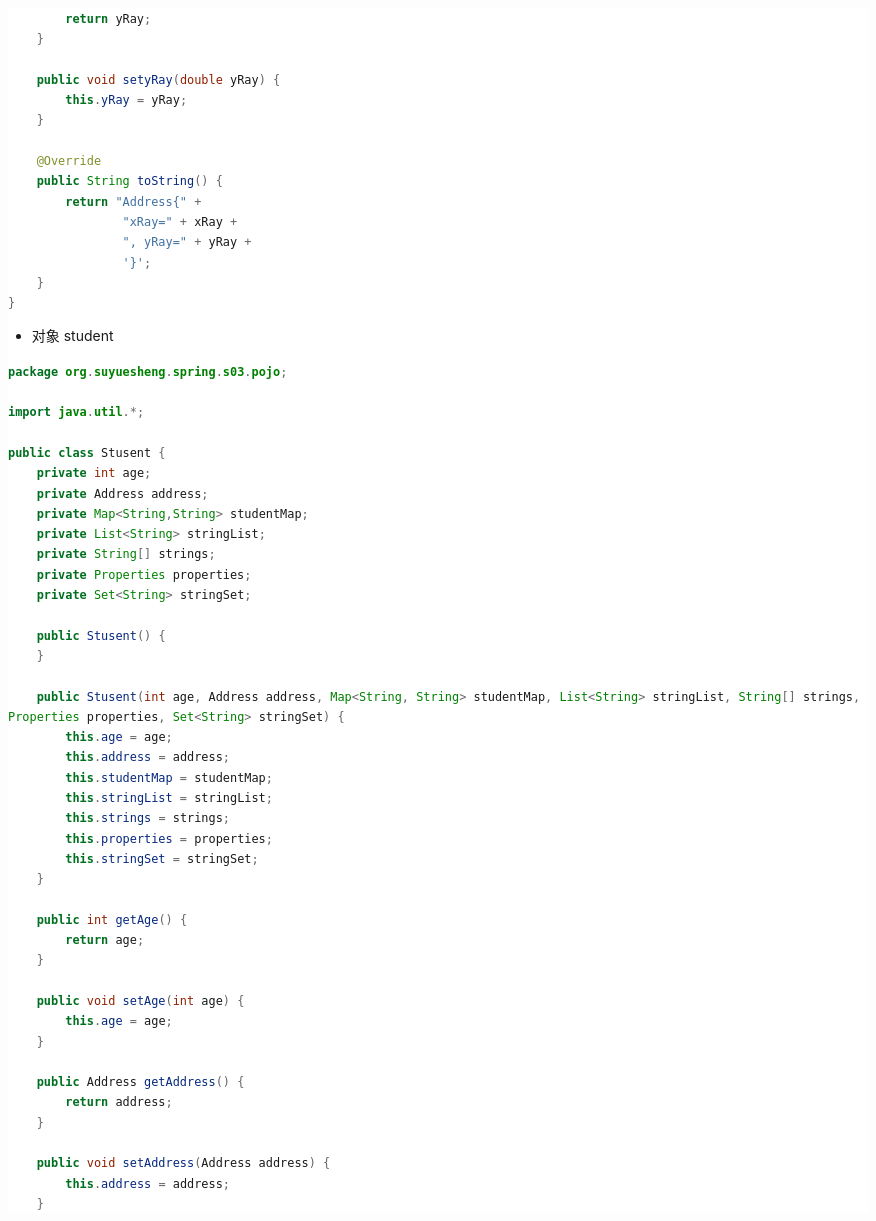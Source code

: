 ```java
        return yRay;
    }

    public void setyRay(double yRay) {
        this.yRay = yRay;
    }

    @Override
    public String toString() {
        return "Address{" +
                "xRay=" + xRay +
                ", yRay=" + yRay +
                '}';
    }
}

```

- 对象 student

```java
package org.suyuesheng.spring.s03.pojo;

import java.util.*;

public class Stusent {
    private int age;
    private Address address;
    private Map<String,String> studentMap;
    private List<String> stringList;
    private String[] strings;
    private Properties properties;
    private Set<String> stringSet;

    public Stusent() {
    }

    public Stusent(int age, Address address, Map<String, String> studentMap, List<String> stringList, String[] strings, Properties properties, Set<String> stringSet) {
        this.age = age;
        this.address = address;
        this.studentMap = studentMap;
        this.stringList = stringList;
        this.strings = strings;
        this.properties = properties;
        this.stringSet = stringSet;
    }

    public int getAge() {
        return age;
    }

    public void setAge(int age) {
        this.age = age;
    }

    public Address getAddress() {
        return address;
    }

    public void setAddress(Address address) {
        this.address = address;
    }

```
